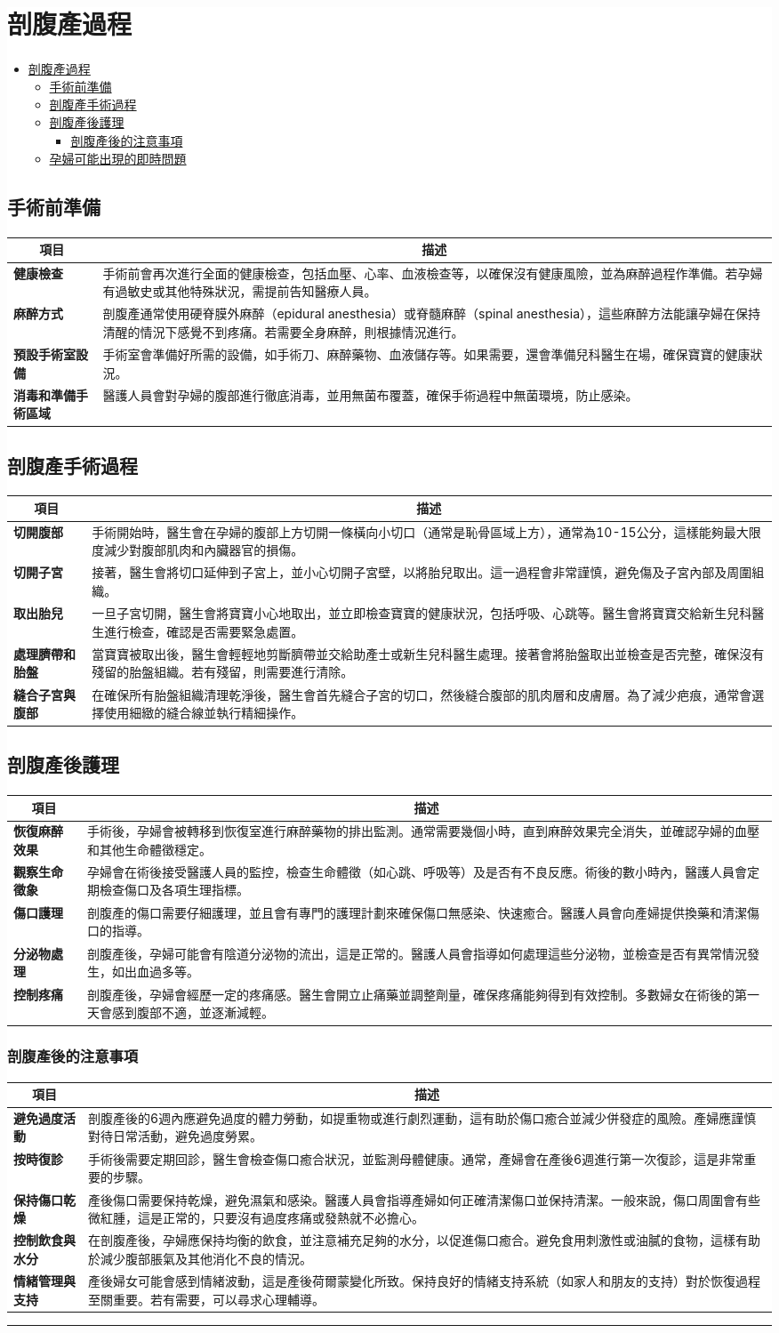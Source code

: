 
# 剖腹產過程
- [剖腹產過程](#剖腹產過程)
  - [手術前準備](#手術前準備)
  - [剖腹產手術過程](#剖腹產手術過程)
  - [剖腹產後護理](#剖腹產後護理)
    - [剖腹產後的注意事項](#剖腹產後的注意事項)
  - [孕婦可能出現的即時問題](#孕婦可能出現的即時問題)


## 手術前準備
| **項目**               | **描述**                                                                                                                                                               |
| ---------------------- | ---------------------------------------------------------------------------------------------------------------------------------------------------------------------- |
| **健康檢查**           | 手術前會再次進行全面的健康檢查，包括血壓、心率、血液檢查等，以確保沒有健康風險，並為麻醉過程作準備。若孕婦有過敏史或其他特殊狀況，需提前告知醫療人員。                 |
| **麻醉方式**           | 剖腹產通常使用硬脊膜外麻醉（epidural anesthesia）或脊髓麻醉（spinal anesthesia），這些麻醉方法能讓孕婦在保持清醒的情況下感覺不到疼痛。若需要全身麻醉，則根據情況進行。 |
| **預設手術室設備**     | 手術室會準備好所需的設備，如手術刀、麻醉藥物、血液儲存等。如果需要，還會準備兒科醫生在場，確保寶寶的健康狀況。                                                         |
| **消毒和準備手術區域** | 醫護人員會對孕婦的腹部進行徹底消毒，並用無菌布覆蓋，確保手術過程中無菌環境，防止感染。                                                                                 |

## 剖腹產手術過程
| **項目**           | **描述**                                                                                                                                               |
| ------------------ | ------------------------------------------------------------------------------------------------------------------------------------------------------ |
| **切開腹部**       | 手術開始時，醫生會在孕婦的腹部上方切開一條橫向小切口（通常是恥骨區域上方），通常為10-15公分，這樣能夠最大限度減少對腹部肌肉和內臟器官的損傷。          |
| **切開子宮**       | 接著，醫生會將切口延伸到子宮上，並小心切開子宮壁，以將胎兒取出。這一過程會非常謹慎，避免傷及子宮內部及周圍組織。                                       |
| **取出胎兒**       | 一旦子宮切開，醫生會將寶寶小心地取出，並立即檢查寶寶的健康狀況，包括呼吸、心跳等。醫生會將寶寶交給新生兒科醫生進行檢查，確認是否需要緊急處置。         |
| **處理臍帶和胎盤** | 當寶寶被取出後，醫生會輕輕地剪斷臍帶並交給助產士或新生兒科醫生處理。接著會將胎盤取出並檢查是否完整，確保沒有殘留的胎盤組織。若有殘留，則需要進行清除。 |
| **縫合子宮與腹部** | 在確保所有胎盤組織清理乾淨後，醫生會首先縫合子宮的切口，然後縫合腹部的肌肉層和皮膚層。為了減少疤痕，通常會選擇使用細緻的縫合線並執行精細操作。         |

## 剖腹產後護理
| **項目**         | **描述**                                                                                                                                   |
| ---------------- | ------------------------------------------------------------------------------------------------------------------------------------------ |
| **恢復麻醉效果** | 手術後，孕婦會被轉移到恢復室進行麻醉藥物的排出監測。通常需要幾個小時，直到麻醉效果完全消失，並確認孕婦的血壓和其他生命體徵穩定。           |
| **觀察生命徵象** | 孕婦會在術後接受醫護人員的監控，檢查生命體徵（如心跳、呼吸等）及是否有不良反應。術後的數小時內，醫護人員會定期檢查傷口及各項生理指標。     |
| **傷口護理**     | 剖腹產的傷口需要仔細護理，並且會有專門的護理計劃來確保傷口無感染、快速癒合。醫護人員會向產婦提供換藥和清潔傷口的指導。                     |
| **分泌物處理**   | 剖腹產後，孕婦可能會有陰道分泌物的流出，這是正常的。醫護人員會指導如何處理這些分泌物，並檢查是否有異常情況發生，如出血過多等。             |
| **控制疼痛**     | 剖腹產後，孕婦會經歷一定的疼痛感。醫生會開立止痛藥並調整劑量，確保疼痛能夠得到有效控制。多數婦女在術後的第一天會感到腹部不適，並逐漸減輕。 |

### 剖腹產後的注意事項
| **項目**           | **描述**                                                                                                                                                           |
| ------------------ | ------------------------------------------------------------------------------------------------------------------------------------------------------------------ |
| **避免過度活動**   | 剖腹產後的6週內應避免過度的體力勞動，如提重物或進行劇烈運動，這有助於傷口癒合並減少併發症的風險。產婦應謹慎對待日常活動，避免過度勞累。                            |
| **按時復診**       | 手術後需要定期回診，醫生會檢查傷口癒合狀況，並監測母體健康。通常，產婦會在產後6週進行第一次復診，這是非常重要的步驟。                                              |
| **保持傷口乾燥**   | 產後傷口需要保持乾燥，避免濕氣和感染。醫護人員會指導產婦如何正確清潔傷口並保持清潔。一般來說，傷口周圍會有些微紅腫，這是正常的，只要沒有過度疼痛或發熱就不必擔心。 |
| **控制飲食與水分** | 在剖腹產後，孕婦應保持均衡的飲食，並注意補充足夠的水分，以促進傷口癒合。避免食用刺激性或油膩的食物，這樣有助於減少腹部脹氣及其他消化不良的情況。                   |
| **情緒管理與支持** | 產後婦女可能會感到情緒波動，這是產後荷爾蒙變化所致。保持良好的情緒支持系統（如家人和朋友的支持）對於恢復過程至關重要。若有需要，可以尋求心理輔導。                 |

---